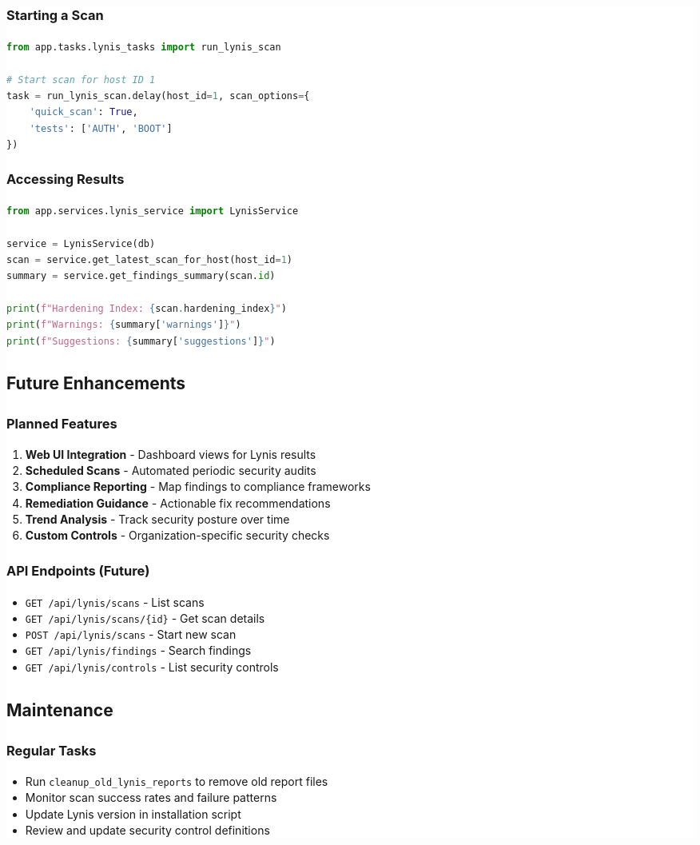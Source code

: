 ### Starting a Scan

```python
from app.tasks.lynis_tasks import run_lynis_scan

# Start scan for host ID 1
task = run_lynis_scan.delay(host_id=1, scan_options={
    'quick_scan': True,
    'tests': ['AUTH', 'BOOT']
})
```

### Accessing Results

```python
from app.services.lynis_service import LynisService

service = LynisService(db)
scan = service.get_latest_scan_for_host(host_id=1)
summary = service.get_findings_summary(scan.id)

print(f"Hardening Index: {scan.hardening_index}")
print(f"Warnings: {summary['warnings']}")
print(f"Suggestions: {summary['suggestions']}")
```

## Future Enhancements

### Planned Features

1. **Web UI Integration** - Dashboard views for Lynis results
2. **Scheduled Scans** - Automated periodic security audits
3. **Compliance Reporting** - Map findings to compliance frameworks
4. **Remediation Guidance** - Actionable fix recommendations
5. **Trend Analysis** - Track security posture over time
6. **Custom Controls** - Organization-specific security checks

### API Endpoints (Future)

- `GET /api/lynis/scans` - List scans
- `GET /api/lynis/scans/{id}` - Get scan details
- `POST /api/lynis/scans` - Start new scan
- `GET /api/lynis/findings` - Search findings
- `GET /api/lynis/controls` - List security controls

## Maintenance

### Regular Tasks

- Run `cleanup_old_lynis_reports` to remove old report files
- Monitor scan success rates and failure patterns
- Update Lynis version in installation script
- Review and update security control definitions
